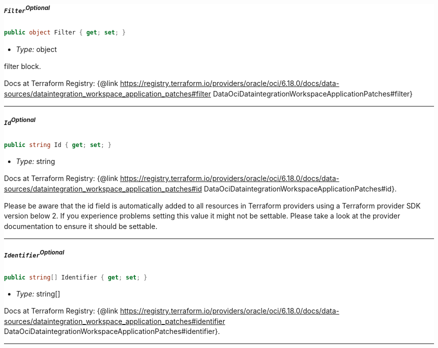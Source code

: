 
##### `Filter`<sup>Optional</sup> <a name="Filter" id="rhizo-co-terraform-provider-oci.dataOciDataintegrationWorkspaceApplicationPatches.DataOciDataintegrationWorkspaceApplicationPatchesConfig.property.filter"></a>

```csharp
public object Filter { get; set; }
```

- *Type:* object

filter block.

Docs at Terraform Registry: {@link https://registry.terraform.io/providers/oracle/oci/6.18.0/docs/data-sources/dataintegration_workspace_application_patches#filter DataOciDataintegrationWorkspaceApplicationPatches#filter}

---

##### `Id`<sup>Optional</sup> <a name="Id" id="rhizo-co-terraform-provider-oci.dataOciDataintegrationWorkspaceApplicationPatches.DataOciDataintegrationWorkspaceApplicationPatchesConfig.property.id"></a>

```csharp
public string Id { get; set; }
```

- *Type:* string

Docs at Terraform Registry: {@link https://registry.terraform.io/providers/oracle/oci/6.18.0/docs/data-sources/dataintegration_workspace_application_patches#id DataOciDataintegrationWorkspaceApplicationPatches#id}.

Please be aware that the id field is automatically added to all resources in Terraform providers using a Terraform provider SDK version below 2.
If you experience problems setting this value it might not be settable. Please take a look at the provider documentation to ensure it should be settable.

---

##### `Identifier`<sup>Optional</sup> <a name="Identifier" id="rhizo-co-terraform-provider-oci.dataOciDataintegrationWorkspaceApplicationPatches.DataOciDataintegrationWorkspaceApplicationPatchesConfig.property.identifier"></a>

```csharp
public string[] Identifier { get; set; }
```

- *Type:* string[]

Docs at Terraform Registry: {@link https://registry.terraform.io/providers/oracle/oci/6.18.0/docs/data-sources/dataintegration_workspace_application_patches#identifier DataOciDataintegrationWorkspaceApplicationPatches#identifier}.

---
